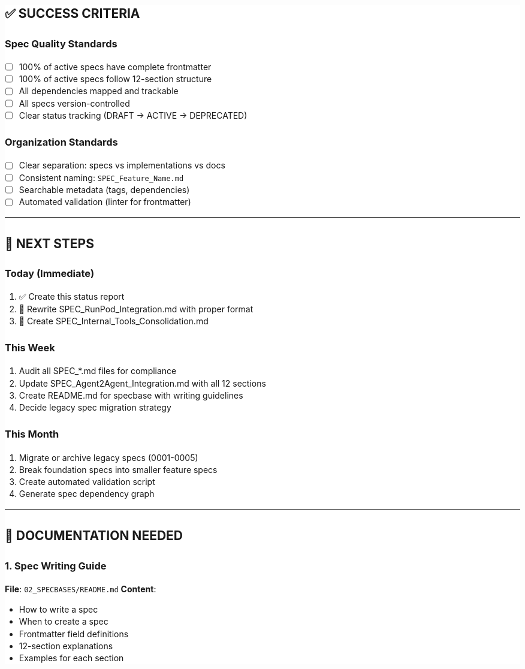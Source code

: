 
## ✅ SUCCESS CRITERIA

### Spec Quality Standards
- [ ] 100% of active specs have complete frontmatter
- [ ] 100% of active specs follow 12-section structure
- [ ] All dependencies mapped and trackable
- [ ] All specs version-controlled
- [ ] Clear status tracking (DRAFT → ACTIVE → DEPRECATED)

### Organization Standards
- [ ] Clear separation: specs vs implementations vs docs
- [ ] Consistent naming: `SPEC_Feature_Name.md`
- [ ] Searchable metadata (tags, dependencies)
- [ ] Automated validation (linter for frontmatter)

---

## 🚀 NEXT STEPS

### Today (Immediate)
1. ✅ Create this status report
2. 🔄 Rewrite SPEC_RunPod_Integration.md with proper format
3. 🔄 Create SPEC_Internal_Tools_Consolidation.md

### This Week
1. Audit all SPEC_*.md files for compliance
2. Update SPEC_Agent2Agent_Integration.md with all 12 sections
3. Create README.md for specbase with writing guidelines
4. Decide legacy spec migration strategy

### This Month
1. Migrate or archive legacy specs (0001-0005)
2. Break foundation specs into smaller feature specs
3. Create automated validation script
4. Generate spec dependency graph

---

## 📖 DOCUMENTATION NEEDED

### 1. Spec Writing Guide
**File**: `02_SPECBASES/README.md`
**Content**:
- How to write a spec
- When to create a spec
- Frontmatter field definitions
- 12-section explanations
- Examples for each section
